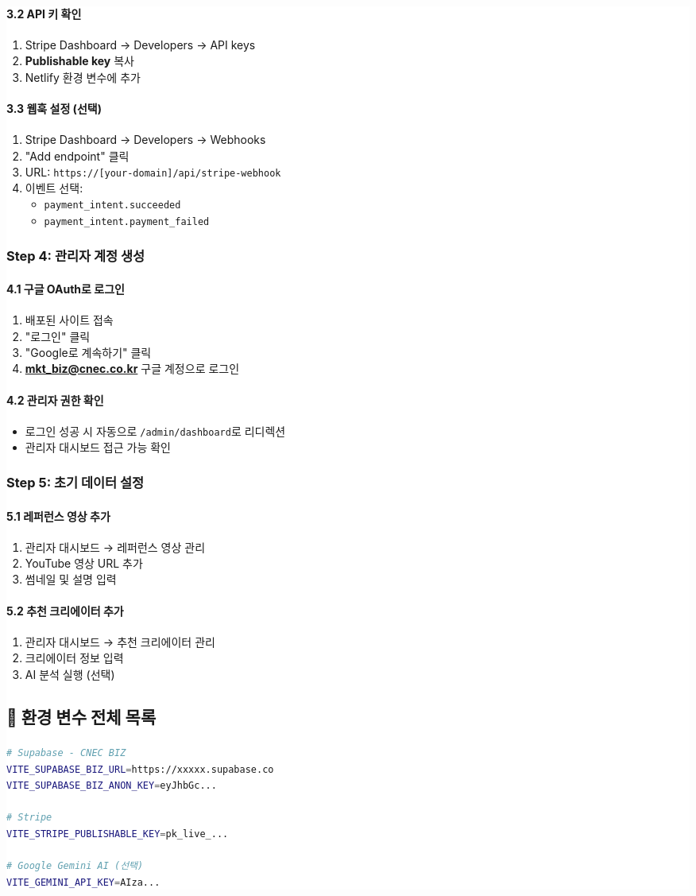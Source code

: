 #### 3.2 API 키 확인
1. Stripe Dashboard → Developers → API keys
2. **Publishable key** 복사
3. Netlify 환경 변수에 추가

#### 3.3 웹훅 설정 (선택)
1. Stripe Dashboard → Developers → Webhooks
2. "Add endpoint" 클릭
3. URL: `https://[your-domain]/api/stripe-webhook`
4. 이벤트 선택:
   - `payment_intent.succeeded`
   - `payment_intent.payment_failed`

### Step 4: 관리자 계정 생성

#### 4.1 구글 OAuth로 로그인
1. 배포된 사이트 접속
2. "로그인" 클릭
3. "Google로 계속하기" 클릭
4. **mkt_biz@cnec.co.kr** 구글 계정으로 로그인

#### 4.2 관리자 권한 확인
- 로그인 성공 시 자동으로 `/admin/dashboard`로 리디렉션
- 관리자 대시보드 접근 가능 확인

### Step 5: 초기 데이터 설정

#### 5.1 레퍼런스 영상 추가
1. 관리자 대시보드 → 레퍼런스 영상 관리
2. YouTube 영상 URL 추가
3. 썸네일 및 설명 입력

#### 5.2 추천 크리에이터 추가
1. 관리자 대시보드 → 추천 크리에이터 관리
2. 크리에이터 정보 입력
3. AI 분석 실행 (선택)

## 🔧 환경 변수 전체 목록

```bash
# Supabase - CNEC BIZ
VITE_SUPABASE_BIZ_URL=https://xxxxx.supabase.co
VITE_SUPABASE_BIZ_ANON_KEY=eyJhbGc...

# Stripe
VITE_STRIPE_PUBLISHABLE_KEY=pk_live_...

# Google Gemini AI (선택)
VITE_GEMINI_API_KEY=AIza...
```
